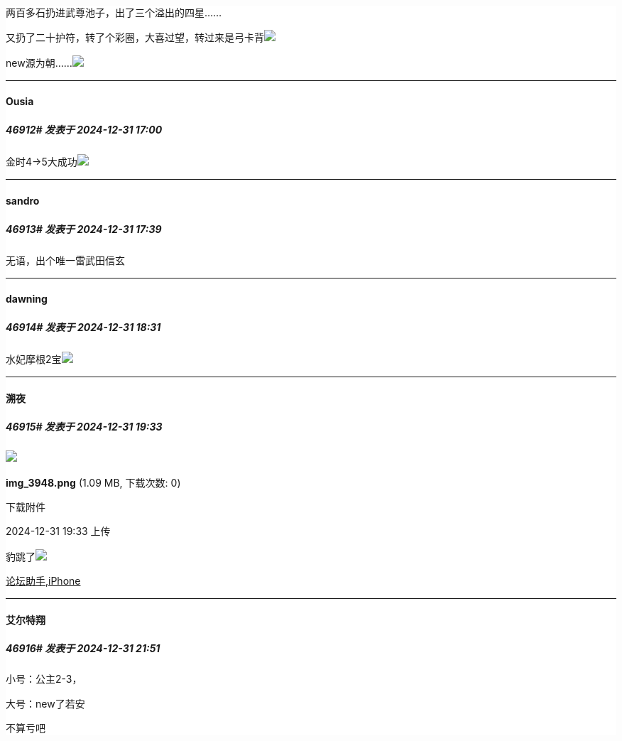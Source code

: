 两百多石扔进武尊池子，出了三个溢出的四星……

又扔了二十护符，转了个彩圈，大喜过望，转过来是弓卡背<img src="https://static.saraba1st.com/image/smiley/face2017/020.png" referrerpolicy="no-referrer"> 

new源为朝……<img src="https://static.saraba1st.com/image/smiley/face2017/001.png" referrerpolicy="no-referrer"> 

*****

####  Ousia  
##### 46912#       发表于 2024-12-31 17:00

金时4-&gt;5大成功<img src="https://static.saraba1st.com/image/smiley/face2017/067.png" referrerpolicy="no-referrer">

*****

####  sandro  
##### 46913#       发表于 2024-12-31 17:39

无语，出个唯一雷武田信玄

*****

####  dawning  
##### 46914#       发表于 2024-12-31 18:31

水妃摩根2宝<img src="https://static.saraba1st.com/image/smiley/face2017/056.gif" referrerpolicy="no-referrer">

*****

####  溯夜  
##### 46915#       发表于 2024-12-31 19:33

<img src="https://img.saraba1st.com/forum/202412/31/193341tmx2dqh92dxq8qmx.png" referrerpolicy="no-referrer">

<strong>img_3948.png</strong> (1.09 MB, 下载次数: 0)

下载附件

2024-12-31 19:33 上传

豹跳了<img src="https://static.saraba1st.com/image/smiley/face2017/033.png" referrerpolicy="no-referrer">

[论坛助手,iPhone](https://bbs.saraba1st.com/2b/forum.php?mod=viewthread&amp;tid=2029836)

*****

####  艾尔特翔  
##### 46916#       发表于 2024-12-31 21:51

小号：公主2-3，

大号：new了若安

不算亏吧
